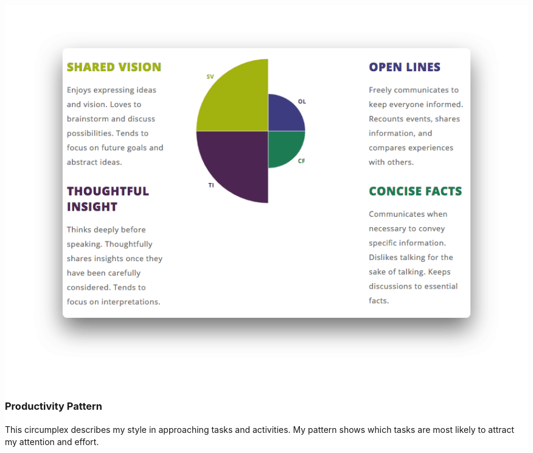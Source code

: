 ![Josh Beard Results for Communication Pattern](/img/jb-personality-test-communication-pattern.png)

&nbsp;

### Productivity Pattern

This circumplex describes my style in approaching tasks and activities. My pattern shows which tasks are most likely to attract my attention and effort.
